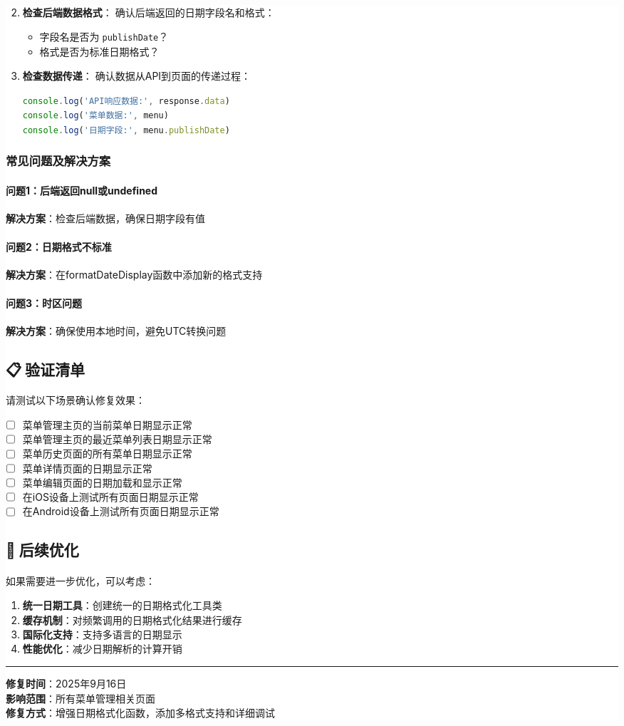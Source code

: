 2. **检查后端数据格式**：
   确认后端返回的日期字段名和格式：
   - 字段名是否为 `publishDate`？
   - 格式是否为标准日期格式？

3. **检查数据传递**：
   确认数据从API到页面的传递过程：
   ```javascript
   console.log('API响应数据:', response.data)
   console.log('菜单数据:', menu)
   console.log('日期字段:', menu.publishDate)
   ```

### 常见问题及解决方案

#### 问题1：后端返回null或undefined
**解决方案**：检查后端数据，确保日期字段有值

#### 问题2：日期格式不标准
**解决方案**：在formatDateDisplay函数中添加新的格式支持

#### 问题3：时区问题
**解决方案**：确保使用本地时间，避免UTC转换问题

## 📋 验证清单

请测试以下场景确认修复效果：

- [ ] 菜单管理主页的当前菜单日期显示正常
- [ ] 菜单管理主页的最近菜单列表日期显示正常
- [ ] 菜单历史页面的所有菜单日期显示正常
- [ ] 菜单详情页面的日期显示正常
- [ ] 菜单编辑页面的日期加载和显示正常
- [ ] 在iOS设备上测试所有页面日期显示正常
- [ ] 在Android设备上测试所有页面日期显示正常

## 🔧 后续优化

如果需要进一步优化，可以考虑：

1. **统一日期工具**：创建统一的日期格式化工具类
2. **缓存机制**：对频繁调用的日期格式化结果进行缓存
3. **国际化支持**：支持多语言的日期显示
4. **性能优化**：减少日期解析的计算开销

---

**修复时间**：2025年9月16日  
**影响范围**：所有菜单管理相关页面  
**修复方式**：增强日期格式化函数，添加多格式支持和详细调试
